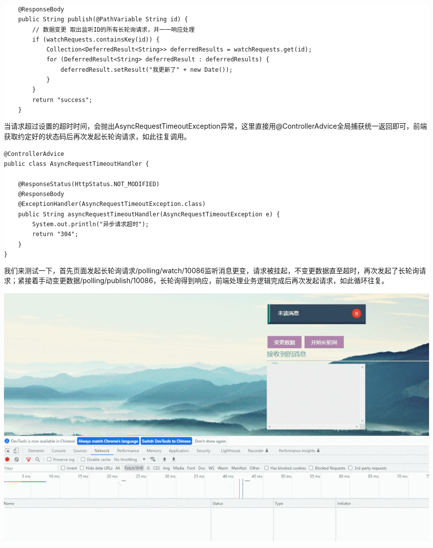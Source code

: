 ```plain
    @ResponseBody
    public String publish(@PathVariable String id) {
        // 数据变更 取出监听ID的所有长轮询请求，并一一响应处理
        if (watchRequests.containsKey(id)) {
            Collection<DeferredResult<String>> deferredResults = watchRequests.get(id);
            for (DeferredResult<String> deferredResult : deferredResults) {
                deferredResult.setResult("我更新了" + new Date());
            }
        }
        return "success";
    }
```

当请求超过设置的超时时间，会抛出AsyncRequestTimeoutException异常，这里直接用@ControllerAdvice全局捕获统一返回即可，前端获取约定好的状态码后再次发起长轮询请求，如此往复调用。

```plain
@ControllerAdvice
public class AsyncRequestTimeoutHandler {

    @ResponseStatus(HttpStatus.NOT_MODIFIED)
    @ResponseBody
    @ExceptionHandler(AsyncRequestTimeoutException.class)
    public String asyncRequestTimeoutHandler(AsyncRequestTimeoutException e) {
        System.out.println("异步请求超时");
        return "304";
    }
}
```

我们来测试一下，首先页面发起长轮询请求/polling/watch/10086监听消息更变，请求被挂起，不变更数据直至超时，再次发起了长轮询请求；紧接着手动变更数据/polling/publish/10086，长轮询得到响应，前端处理业务逻辑完成后再次发起请求，如此循环往复。

![1715003408592-40f195b1-3a4a-4942-9b86-77faae6b718f.gif](./assets/1715003408592-40f195b1-3a4a-4942-9b86-77faae6b718f.gif)
